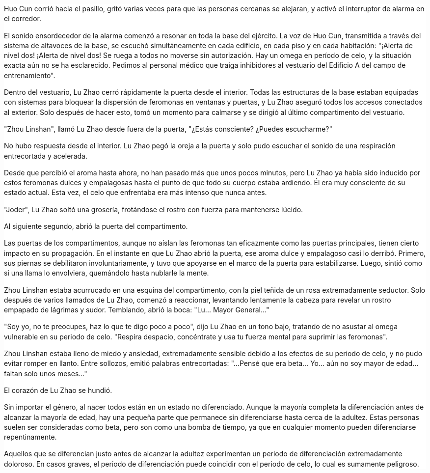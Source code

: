 Huo Cun corrió hacia el pasillo, gritó varias veces para que las personas cercanas se alejaran, y activó el interruptor de alarma en el corredor.

El sonido ensordecedor de la alarma comenzó a resonar en toda la base del ejército. La voz de Huo Cun, transmitida a través del sistema de altavoces de la base, se escuchó simultáneamente en cada edificio, en cada piso y en cada habitación: "¡Alerta de nivel dos! ¡Alerta de nivel dos! Se ruega a todos no moverse sin autorización. Hay un omega en período de celo, y la situación exacta aún no se ha esclarecido. Pedimos al personal médico que traiga inhibidores al vestuario del Edificio A del campo de entrenamiento".

Dentro del vestuario, Lu Zhao cerró rápidamente la puerta desde el interior. Todas las estructuras de la base estaban equipadas con sistemas para bloquear la dispersión de feromonas en ventanas y puertas, y Lu Zhao aseguró todos los accesos conectados al exterior. Solo después de hacer esto, tomó un momento para calmarse y se dirigió al último compartimento del vestuario.

"Zhou Linshan", llamó Lu Zhao desde fuera de la puerta, "¿Estás consciente? ¿Puedes escucharme?"

No hubo respuesta desde el interior. Lu Zhao pegó la oreja a la puerta y solo pudo escuchar el sonido de una respiración entrecortada y acelerada.

Desde que percibió el aroma hasta ahora, no han pasado más que unos pocos minutos, pero Lu Zhao ya había sido inducido por estos feromonas dulces y empalagosas hasta el punto de que todo su cuerpo estaba ardiendo. Él era muy consciente de su estado actual. Esta vez, el celo que enfrentaba era más intenso que nunca antes.

"Joder", Lu Zhao soltó una grosería, frotándose el rostro con fuerza para mantenerse lúcido.

Al siguiente segundo, abrió la puerta del compartimento.

Las puertas de los compartimentos, aunque no aíslan las feromonas tan eficazmente como las puertas principales, tienen cierto impacto en su propagación. En el instante en que Lu Zhao abrió la puerta, ese aroma dulce y empalagoso casi lo derribó. Primero, sus piernas se debilitaron involuntariamente, y tuvo que apoyarse en el marco de la puerta para estabilizarse. Luego, sintió como si una llama lo envolviera, quemándolo hasta nublarle la mente.

Zhou Linshan estaba acurrucado en una esquina del compartimento, con la piel teñida de un rosa extremadamente seductor. Solo después de varios llamados de Lu Zhao, comenzó a reaccionar, levantando lentamente la cabeza para revelar un rostro empapado de lágrimas y sudor. Temblando, abrió la boca: "Lu... Mayor General..."

"Soy yo, no te preocupes, haz lo que te digo poco a poco", dijo Lu Zhao en un tono bajo, tratando de no asustar al omega vulnerable en su periodo de celo. "Respira despacio, concéntrate y usa tu fuerza mental para suprimir las feromonas".

Zhou Linshan estaba lleno de miedo y ansiedad, extremadamente sensible debido a los efectos de su periodo de celo, y no pudo evitar romper en llanto. Entre sollozos, emitió palabras entrecortadas: "…Pensé que era beta… Yo… aún no soy mayor de edad… faltan solo unos meses…"

El corazón de Lu Zhao se hundió.

Sin importar el género, al nacer todos están en un estado no diferenciado. Aunque la mayoría completa la diferenciación antes de alcanzar la mayoría de edad, hay una pequeña parte que permanece sin diferenciarse hasta cerca de la adultez. Estas personas suelen ser consideradas como beta, pero son como una bomba de tiempo, ya que en cualquier momento pueden diferenciarse repentinamente.

Aquellos que se diferencian justo antes de alcanzar la adultez experimentan un periodo de diferenciación extremadamente doloroso. En casos graves, el periodo de diferenciación puede coincidir con el periodo de celo, lo cual es sumamente peligroso.
